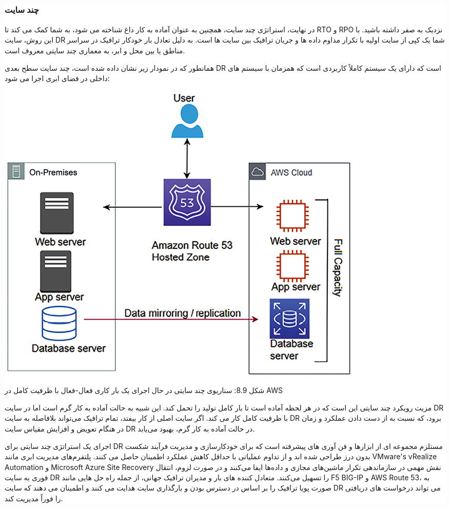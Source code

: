 ### چند سایت

در نهایت، استراتژی چند سایت، همچنین به عنوان آماده به کار داغ شناخته می شود، به شما کمک می کند تا RTO و RPO نزدیک به صفر داشته باشید. با این روش، سایت DR شما یک کپی از سایت اولیه با تکرار مداوم داده ها و جریان ترافیک بین سایت ها است. به دلیل تعادل بار خودکار ترافیک در سراسر مناطق یا بین محل و ابر، به معماری چند سایتی معروف است.

همانطور که در نمودار زیر نشان داده شده است، چند سایت سطح بعدی DR است که دارای یک سیستم کاملاً کاربردی است که همزمان با سیستم های داخلی در فضای ابری اجرا می شود:

![](../assets/images/B21336_08_09.png)

شکل 8.9: سناریوی چند سایتی در حال اجرای یک بار کاری فعال-فعال با ظرفیت کامل در AWS

مزیت رویکرد چند سایتی این است که در هر لحظه آماده است تا بار کامل تولید را تحمل کند. این شبیه به حالت آماده به کار گرم است اما در سایت DR با ظرفیت کامل کار می کند. اگر سایت اصلی از کار بیفتد، تمام ترافیک می‌تواند بلافاصله به سایت DR برود، که نسبت به از دست دادن عملکرد و زمان در هنگام تعویض و افزایش مقیاس سایت DR در حالت آماده به کار گرم، بهبود می‌یابد.

اجرای یک استراتژی چند سایتی برای DR مستلزم مجموعه ای از ابزارها و فن آوری های پیشرفته است که برای خودکارسازی و مدیریت فرآیند شکست بدون درز طراحی شده اند و از تداوم عملیاتی با حداقل کاهش عملکرد اطمینان حاصل می کنند. پلتفرم‌های مدیریت ابری مانند VMware's vRealize Automation و Microsoft Azure Site Recovery نقش مهمی در سازماندهی تکرار ماشین‌های مجازی و داده‌ها ایفا می‌کنند و در صورت لزوم، انتقال فوری به سایت DR را تسهیل می‌کنند. متعادل کننده های بار و مدیران ترافیک جهانی، از جمله راه حل هایی مانند F5 BIG-IP و AWS Route 53، به صورت پویا ترافیک را بر اساس در دسترس بودن و بارگذاری سایت هدایت می کنند و اطمینان می دهند که سایت DR می تواند درخواست های دریافتی را فوراً مدیریت کند.
